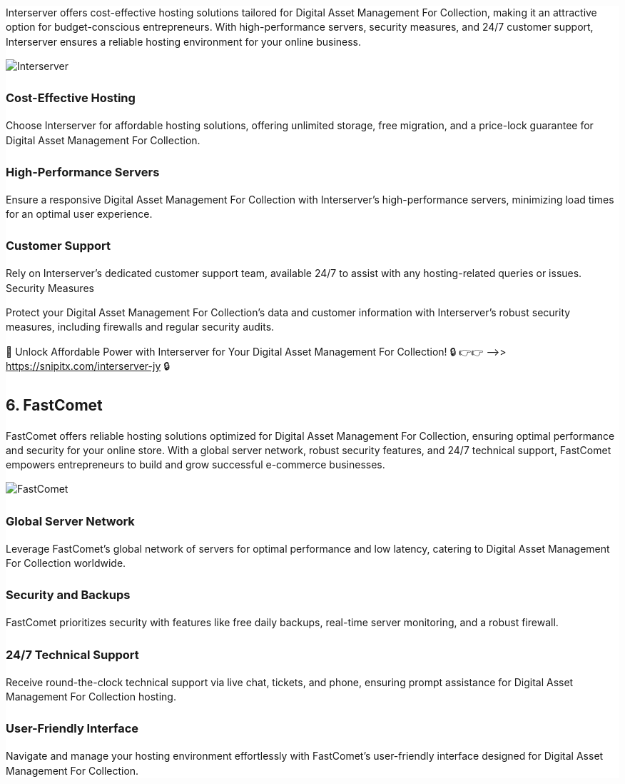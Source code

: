 Interserver offers cost-effective hosting solutions tailored for Digital Asset Management For Collection, making it an attractive option for budget-conscious entrepreneurs. With high-performance servers, security measures, and 24/7 customer support, Interserver ensures a reliable hosting environment for your online business.

![Interserver](https://i.imgur.com/OM5dOEW.jpeg "Interserver Hosting")

### Cost-Effective Hosting
Choose Interserver for affordable hosting solutions, offering unlimited storage, free migration, and a price-lock guarantee for Digital Asset Management For Collection.

### High-Performance Servers
Ensure a responsive Digital Asset Management For Collection with Interserver’s high-performance servers, minimizing load times for an optimal user experience.

### Customer Support
Rely on Interserver’s dedicated customer support team, available 24/7 to assist with any hosting-related queries or issues.
Security Measures

Protect your Digital Asset Management For Collection’s data and customer information with Interserver’s robust security measures, including firewalls and regular security audits.

💸 Unlock Affordable Power with Interserver for Your Digital Asset Management For Collection! 🔒
👉👉 -->> https://snipitx.com/interserver-jy 🔒

## 6. FastComet

FastComet offers reliable hosting solutions optimized for Digital Asset Management For Collection, ensuring optimal performance and security for your online store. With a global server network, robust security features, and 24/7 technical support, FastComet empowers entrepreneurs to build and grow successful e-commerce businesses.

![FastComet](https://i.imgur.com/7qgXuWp.png "FastComet Hosting")

### Global Server Network
Leverage FastComet’s global network of servers for optimal performance and low latency, catering to Digital Asset Management For Collection worldwide.

### Security and Backups
FastComet prioritizes security with features like free daily backups, real-time server monitoring, and a robust firewall.

### 24/7 Technical Support
Receive round-the-clock technical support via live chat, tickets, and phone, ensuring prompt assistance for Digital Asset Management For Collection hosting.

### User-Friendly Interface
Navigate and manage your hosting environment effortlessly with FastComet’s user-friendly interface designed for Digital Asset Management For Collection.
